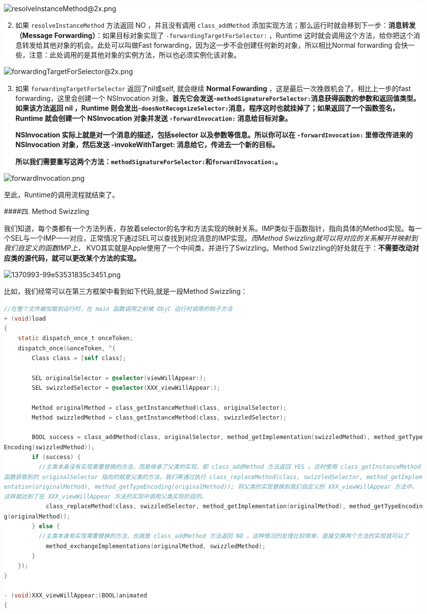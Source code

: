 ![resolveInstanceMethod@2x.png](http://upload-images.jianshu.io/upload_images/3261360-39877e774adfd68e.png?imageMogr2/auto-orient/strip%7CimageView2/2/w/1240)


2.  如果 ` resolveInstanceMethod ` 方法返回 NO ，并且没有调用 `class_addMethod` 添加实现方法；那么运行时就会移到下一步：**消息转发（Message Forwarding）**：如果目标对象实现了 `-forwardingTargetForSelector:` ，Runtime 这时就会调用这个方法，给你把这个消息转发给其他对象的机会。此处可以叫做Fast forwarding，因为这一步不会创建任何新的对象，所以相比Normal forwarding 会快一些，注意：此处调用的是其他对象的实例方法，所以也必须实例化该对象。


![forwardingTargetForSelector@2x.png](http://upload-images.jianshu.io/upload_images/3261360-487d0f02a1c3306c.png?imageMogr2/auto-orient/strip%7CimageView2/2/w/1240)

3.  如果 `forwardingTargetForSelector` 返回了nil或self, 就会继续 **Normal Fowarding** ，这是最后一次挽救机会了。相比上一步的fast forwarding，这里会创建一个 NSInvocation 对象。**首先它会发送` -methodSignatureForSelector: `消息获得函数的参数和返回值类型。如果该方法返回 nil ，Runtime 则会发出` -doesNotRecognizeSelector: `消息，程序这时也就挂掉了；如果返回了一个函数签名，Runtime 就会创建一个 NSInvocation 对象并发送 `-forwardInvocation:` 消息给目标对象。**

    **NSInvocation 实际上就是对一个消息的描述，包括selector 以及参数等信息。所以你可以在 `-forwardInvocation:` 里修改传进来的 NSInvocation 对象，然后发送 -invokeWithTarget: 消息给它，传进去一个新的目标。**

    **所以我们需要重写这两个方法：`methodSignatureForSelector:`和`forwardInvocation:`。**

![forwardInvocation.png](http://upload-images.jianshu.io/upload_images/3261360-35bcef2eec9c847e.png?imageMogr2/auto-orient/strip%7CimageView2/2/w/1240)

至此，Runtime的调用流程就结束了。
    ​

####四. Method Swizzling

我们知道，每个类都有一个方法列表，存放着selector的名字和方法实现的映射关系。IMP类似于函数指针，指向具体的Method实现。每一个SEL与一个IMP一一对应，正常情况下通过SEL可以查找到对应消息的IMP实现。*而Method Swizzling就可以将对应的关系解开并映射到我们自定义的函数IMP上，* KVO其实就是Apple使用了一个中间类，并进行了Swizzling。Method Swizzling的好处就在于：**不需要改动对应类的源代码，就可以更改某个方法的实现。**


![1370993-99e53531835c3451.png](http://upload-images.jianshu.io/upload_images/3261360-89f64c3696731ea9.png?imageMogr2/auto-orient/strip%7CimageView2/2/w/1240)

比如，我们经常可以在第三方框架中看到如下代码,就是一段Method Swizzling：

```objective-c
//在整个文件被加载到运行时，在 main 函数调用之前被 ObjC 运行时调用的钩子方法
+ (void)load
{
    static dispatch_once_t onceToken;
    dispatch_once(&onceToken, ^{
        Class class = [self class];
        
        SEL originalSelector = @selector(viewWillAppear:);
        SEL swizzledSelector = @selector(XXX_viewWillAppear:);
        
        Method originalMethod = class_getInstanceMethod(class, originalSelector);
        Method swizzledMethod = class_getInstanceMethod(class, swizzledSelector);
        
        BOOL success = class_addMethod(class, originalSelector, method_getImplementation(swizzledMethod), method_getTypeEncoding(swizzledMethod));
        if (success) {
          //主类本身没有实现需要替换的方法，而是继承了父类的实现，即 class_addMethod 方法返回 YES 。这时使用 class_getInstanceMethod 函数获取到的 originalSelector 指向的就是父类的方法，我们再通过执行 class_replaceMethod(class, swizzledSelector, method_getImplementation(originalMethod), method_getTypeEncoding(originalMethod)); 将父类的实现替换到我们自定义的 XXX_viewWillAppear 方法中。这样就达到了在 XXX_viewWillAppear 方法的实现中调用父类实现的目的。
            class_replaceMethod(class, swizzledSelector, method_getImplementation(originalMethod), method_getTypeEncoding(originalMethod));
        } else {
          //主类本身有实现需要替换的方法，也就是 class_addMethod 方法返回 NO 。这种情况的处理比较简单，直接交换两个方法的实现就可以了
            method_exchangeImplementations(originalMethod, swizzledMethod);
        }
    });
}

- (void)XXX_viewWillAppear:(BOOL)animated
{
```